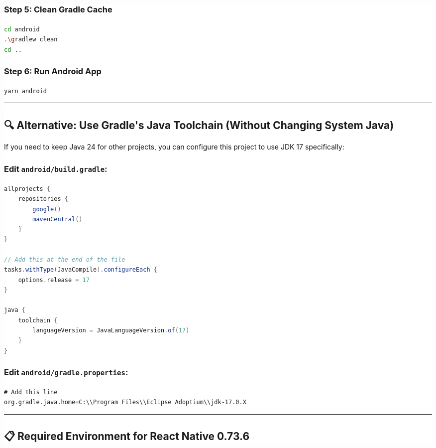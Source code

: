 ### Step 5: Clean Gradle Cache
```bash
cd android
.\gradlew clean
cd ..
```

### Step 6: Run Android App
```bash
yarn android
```

---

## 🔍 Alternative: Use Gradle's Java Toolchain (Without Changing System Java)

If you need to keep Java 24 for other projects, you can configure this project to use JDK 17 specifically:

### Edit `android/build.gradle`:
```gradle
allprojects {
    repositories {
        google()
        mavenCentral()
    }
}

// Add this at the end of the file
tasks.withType(JavaCompile).configureEach {
    options.release = 17
}

java {
    toolchain {
        languageVersion = JavaLanguageVersion.of(17)
    }
}
```

### Edit `android/gradle.properties`:
```properties
# Add this line
org.gradle.java.home=C:\\Program Files\\Eclipse Adoptium\\jdk-17.0.X
```

---

## 📋 Required Environment for React Native 0.73.6
